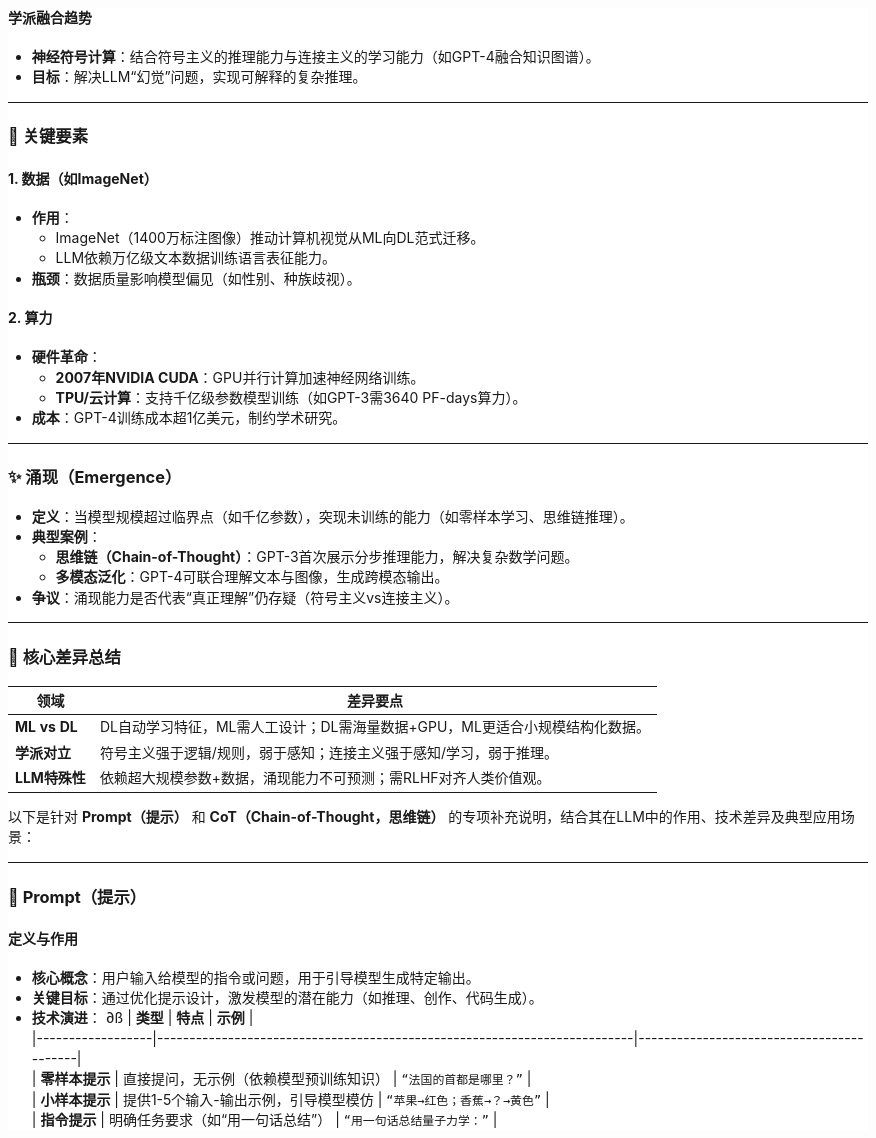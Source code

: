 #### **学派融合趋势**  
- **神经符号计算**：结合符号主义的推理能力与连接主义的学习能力（如GPT-4融合知识图谱）。  
- **目标**：解决LLM“幻觉”问题，实现可解释的复杂推理。  

---

### 🧱 **关键要素**  
#### **1. 数据（如ImageNet）**  
- **作用**：  
  - ImageNet（1400万标注图像）推动计算机视觉从ML向DL范式迁移。  
  - LLM依赖万亿级文本数据训练语言表征能力。  
- **瓶颈**：数据质量影响模型偏见（如性别、种族歧视）。  

#### **2. 算力**  
- **硬件革命**：  
  - **2007年NVIDIA CUDA**：GPU并行计算加速神经网络训练。  
  - **TPU/云计算**：支持千亿级参数模型训练（如GPT-3需3640 PF-days算力）。  
- **成本**：GPT-4训练成本超1亿美元，制约学术研究。  

---

### ✨ **涌现（Emergence）**  
- **定义**：当模型规模超过临界点（如千亿参数），突现未训练的能力（如零样本学习、思维链推理）。  
- **典型案例**：  
  - **思维链（Chain-of-Thought）**：GPT-3首次展示分步推理能力，解决复杂数学问题。  
  - **多模态泛化**：GPT-4可联合理解文本与图像，生成跨模态输出。  
- **争议**：涌现能力是否代表“真正理解”仍存疑（符号主义vs连接主义）。  

---

### 💎 **核心差异总结**  
| **领域**       | **差异要点**                                                                 |  
|----------------|-----------------------------------------------------------------------------|  
| **ML vs DL**   | DL自动学习特征，ML需人工设计；DL需海量数据+GPU，ML更适合小规模结构化数据。 |  
| **学派对立**   | 符号主义强于逻辑/规则，弱于感知；连接主义强于感知/学习，弱于推理。         |  
| **LLM特殊性**  | 依赖超大规模参数+数据，涌现能力不可预测；需RLHF对齐人类价值观。          |  

以下是针对 **Prompt（提示）** 和 **CoT（Chain-of-Thought，思维链）** 的专项补充说明，结合其在LLM中的作用、技术差异及典型应用场景：

---

### 🔑 **Prompt（提示）**  
#### **定义与作用**  
- **核心概念**：用户输入给模型的指令或问题，用于引导模型生成特定输出。  
- **关键目标**：通过优化提示设计，激发模型的潜在能力（如推理、创作、代码生成）。  
- **技术演进**：  ∂ß
  | **类型**         | **特点**                                                                 | **示例**                                  |  
  |------------------|--------------------------------------------------------------------------|------------------------------------------|  
  | **零样本提示**   | 直接提问，无示例（依赖模型预训练知识）                                    | `“法国的首都是哪里？”`                     |  
  | **小样本提示**   | 提供1-5个输入-输出示例，引导模型模仿                                      | `“苹果→红色；香蕉→？→黄色”`                |  
  | **指令提示**     | 明确任务要求（如“用一句话总结”）                                         | `“用一句话总结量子力学：”`                |  
